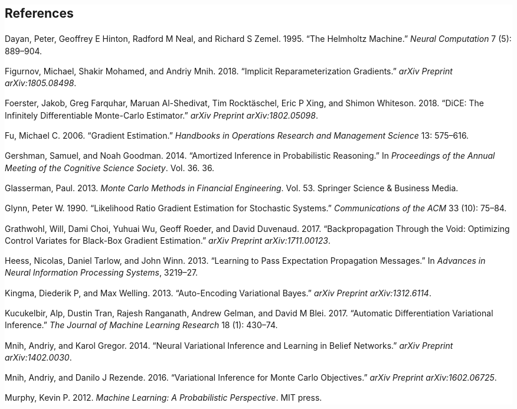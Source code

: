 
References
---------------------------------

<div id="ref-dayan1995helmholtz">
<p>Dayan, Peter, Geoffrey E Hinton, Radford M Neal, and Richard S Zemel. 1995. “The Helmholtz Machine.” <em>Neural Computation</em> 7 (5): 889–904.</p>
</div>
<div id="ref-figurnov2018implicit">
<p>Figurnov, Michael, Shakir Mohamed, and Andriy Mnih. 2018. “Implicit Reparameterization Gradients.” <em>arXiv Preprint arXiv:1805.08498</em>.</p>
</div>
<div id="ref-foerster2018dice">
<p>Foerster, Jakob, Greg Farquhar, Maruan Al-Shedivat, Tim Rocktäschel, Eric P Xing, and Shimon Whiteson. 2018. “DiCE: The Infinitely Differentiable Monte-Carlo Estimator.” <em>arXiv Preprint arXiv:1802.05098</em>.</p>
</div>
<div id="ref-fu2006gradient">
<p>Fu, Michael C. 2006. “Gradient Estimation.” <em>Handbooks in Operations Research and Management Science</em> 13: 575–616.</p>
</div>
<div id="ref-gershman2014amortized">
<p>Gershman, Samuel, and Noah Goodman. 2014. “Amortized Inference in Probabilistic Reasoning.” In <em>Proceedings of the Annual Meeting of the Cognitive Science Society</em>. Vol. 36. 36.</p>
</div>
<div id="ref-glasserman2013monte">
<p>Glasserman, Paul. 2013. <em>Monte Carlo Methods in Financial Engineering</em>. Vol. 53. Springer Science &amp; Business Media.</p>
</div>
<div id="ref-glynn1990likelihood">
<p>Glynn, Peter W. 1990. “Likelihood Ratio Gradient Estimation for Stochastic Systems.” <em>Communications of the ACM</em> 33 (10): 75–84.</p>
</div>
<div id="ref-grathwohl2017backpropagation">
<p>Grathwohl, Will, Dami Choi, Yuhuai Wu, Geoff Roeder, and David Duvenaud. 2017. “Backpropagation Through the Void: Optimizing Control Variates for Black-Box Gradient Estimation.” <em>arXiv Preprint arXiv:1711.00123</em>.</p>
</div>
<div id="ref-heess2013learning">
<p>Heess, Nicolas, Daniel Tarlow, and John Winn. 2013. “Learning to Pass Expectation Propagation Messages.” In <em>Advances in Neural Information Processing Systems</em>, 3219–27.</p>
</div>
<div id="ref-kingma2013auto">
<p>Kingma, Diederik P, and Max Welling. 2013. “Auto-Encoding Variational Bayes.” <em>arXiv Preprint arXiv:1312.6114</em>.</p>
</div>
<div id="ref-kucukelbir2017automatic">
<p>Kucukelbir, Alp, Dustin Tran, Rajesh Ranganath, Andrew Gelman, and David M Blei. 2017. “Automatic Differentiation Variational Inference.” <em>The Journal of Machine Learning Research</em> 18 (1): 430–74.</p>
</div>
<div id="ref-mnih2014neural">
<p>Mnih, Andriy, and Karol Gregor. 2014. “Neural Variational Inference and Learning in Belief Networks.” <em>arXiv Preprint arXiv:1402.0030</em>.</p>
</div>
<div id="ref-mnih2016variational">
<p>Mnih, Andriy, and Danilo J Rezende. 2016. “Variational Inference for Monte Carlo Objectives.” <em>arXiv Preprint arXiv:1602.06725</em>.</p>
</div>
<div id="ref-murphy2012machine">
<p>Murphy, Kevin P. 2012. <em>Machine Learning: A Probabilistic Perspective</em>. MIT press.</p>
</div>
<div id="ref-ranganath2014black">